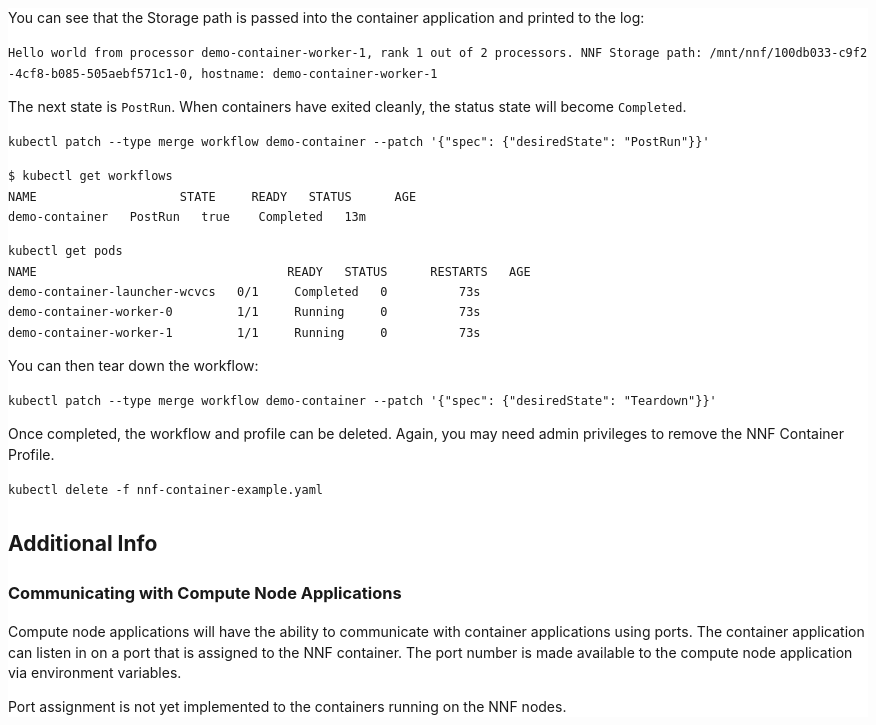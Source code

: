 You can see that the Storage path is passed into the container application and printed to the log:

```none
Hello world from processor demo-container-worker-1, rank 1 out of 2 processors. NNF Storage path: /mnt/nnf/100db033-c9f2-4cf8-b085-505aebf571c1-0, hostname: demo-container-worker-1
```

The next state is `PostRun`. When containers have exited cleanly, the status state will become `Completed`.

```shell
kubectl patch --type merge workflow demo-container --patch '{"spec": {"desiredState": "PostRun"}}'
```

```shell
$ kubectl get workflows
NAME                    STATE     READY   STATUS      AGE
demo-container   PostRun   true    Completed   13m
```

```shell
kubectl get pods
NAME                                   READY   STATUS      RESTARTS   AGE
demo-container-launcher-wcvcs   0/1     Completed   0          73s
demo-container-worker-0         1/1     Running     0          73s
demo-container-worker-1         1/1     Running     0          73s
```

You can then tear down the workflow:

```shell
kubectl patch --type merge workflow demo-container --patch '{"spec": {"desiredState": "Teardown"}}'
```

Once completed, the workflow and profile can be deleted. Again, you may need admin privileges to
remove the NNF Container Profile.

```shell
kubectl delete -f nnf-container-example.yaml
```

## Additional Info

### Communicating with Compute Node Applications

Compute node applications will have the ability to communicate with container applications using
ports. The container application can listen in on a port that is assigned to the NNF container. The
port number is made available to the compute node application via environment variables.

Port assignment is not yet implemented to the containers running on the NNF nodes.
